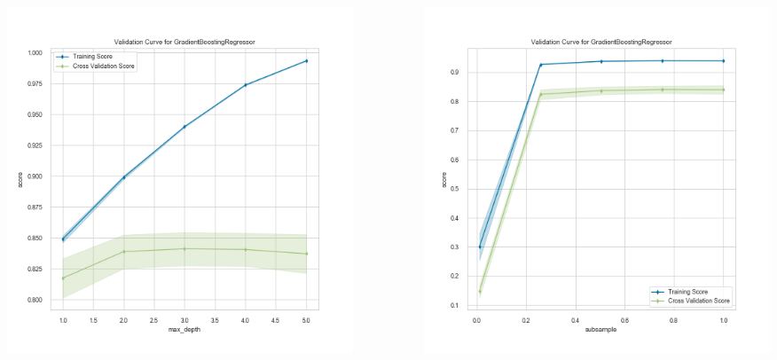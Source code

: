 <img src="img/GBR_maxdepth.png" alt="Max Depth" width="390" align="left" /> <img src="img/gb_subsample.png" alt="colsample" width="390" align="right"/>
